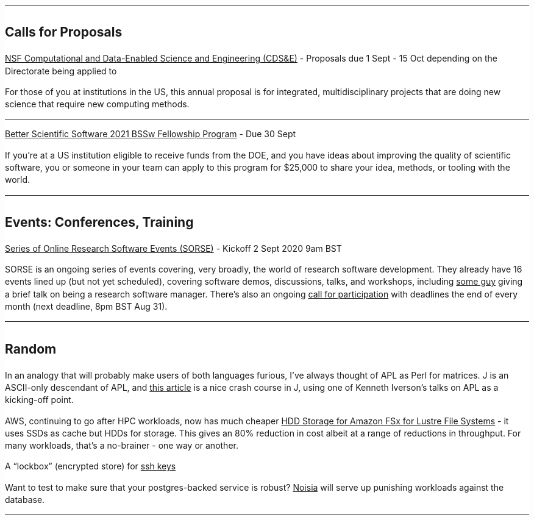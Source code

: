 <hr />
<h2 id="calls-for-proposals">Calls for Proposals</h2>

<p><a href="https://www.nsf.gov/funding/pgm_summ.jsp?pims_id=504813&amp;WT.mc_id=USNSF_41&amp;WT.mc_ev=click">NSF Computational and Data-Enabled Science and Engineering (CDS&amp;E)</a> - Proposals due 1 Sept - 15 Oct depending on the Directorate being applied to</p>

<p>For those of you at institutions in the US, this annual proposal is for integrated, multidisciplinary projects that are doing new science that require new computing methods.</p>

<hr />

<p><a href="https://bssw.io/blog_posts/applications-open-for-the-2021-bssw-fellowship-program">Better Scientific Software 2021 BSSw Fellowship Program</a> - Due 30 Sept</p>

<p>If you’re at a US institution eligible to receive funds from the DOE, and you have ideas about improving the quality of scientific software, you or someone in your team can apply to this program for $25,000 to share your idea, methods, or tooling with the world.</p>

<hr />
<h2 id="events-conferences-training">Events: Conferences, Training</h2>

<p><a href="https://sorse.github.io/programme/">Series of Online Research Software Events (SORSE)</a> - Kickoff 2 Sept 2020 9am BST</p>

<p>SORSE is an ongoing series of events covering, very broadly, the world of research software development. They already have 16 events lined up (but not yet scheduled), covering software demos, discussions, talks, and workshops, including <a href="https://sorse.github.io/programme/talks/event-005/">some guy</a> giving a brief talk on being a research software manager. There’s also an ongoing <a href="https://sorse.github.io/programme/call-for-contributions/">call for participation</a> with deadlines the end of every month (next deadline, 8pm BST Aug 31).</p>

<hr />
<h2 id="random">Random</h2>

<p>In an analogy that will probably make users of both languages furious, I’ve always thought of APL as Perl for matrices. J is an ASCII-only descendant of APL, and <a href="https://www.hillelwayne.com/post/j-notation/">this article</a> is a nice crash course in J, using one of Kenneth Iverson’s talks on APL as a kicking-off point.</p>

<p>AWS, continuing to go after HPC workloads, now has much cheaper <a href="https://aws.amazon.com/blogs/aws/new-high-performance-hdd-storage-for-amazon-fsx-for-lustre-file-systems/">HDD Storage for Amazon FSx for Lustre File Systems</a> - it uses SSDs as cache but HDDs for storage. This gives an 80% reduction in cost albeit at a range of reductions in throughput. For many workloads, that’s a no-brainer - one way or another.</p>

<p>A “lockbox” (encrypted store) for <a href="https://github.com/half-cambodian-hacker-man/ssh-lockbox">ssh keys</a></p>

<p>Want to test to make sure that your postgres-backed service is robust? <a href="https://github.com/lesovsky/noisia">Noisia</a> will serve up punishing workloads against the database.</p>

<hr />